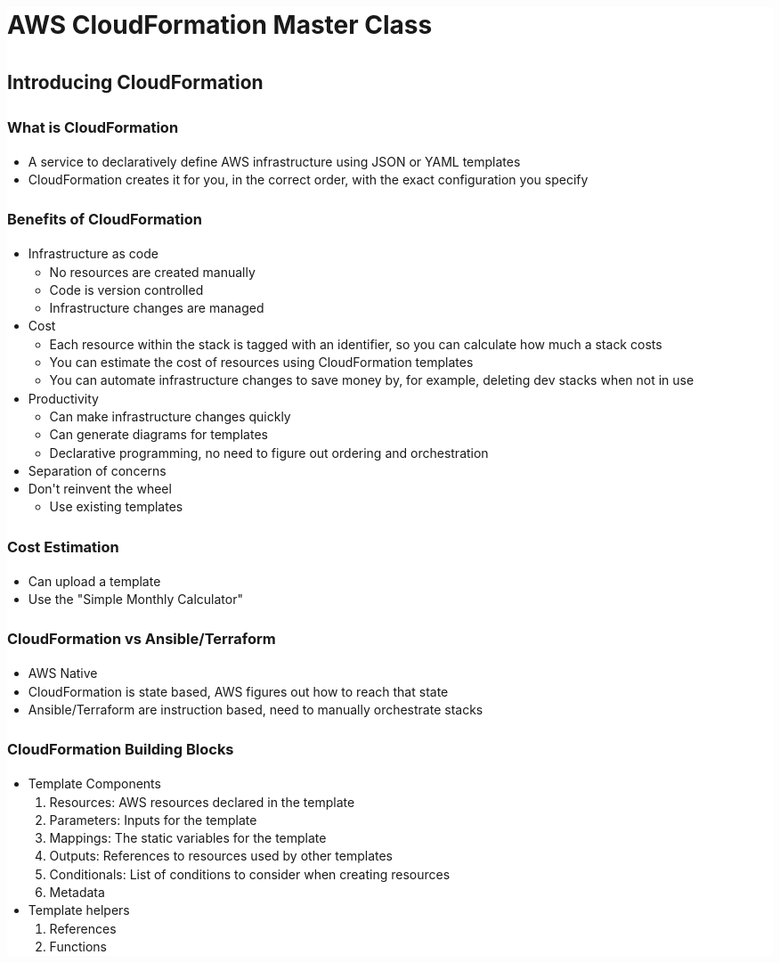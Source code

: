 # AWS CloudFormation Master Class

## Introducing CloudFormation

### What is CloudFormation

- A service to declaratively define AWS infrastructure using JSON or YAML templates
- CloudFormation creates it for you, in the correct order, with the exact configuration you specify

### Benefits of CloudFormation

- Infrastructure as code
    - No resources are created manually
    - Code is version controlled
    - Infrastructure changes are managed
- Cost
    - Each resource within the stack is tagged with an identifier, so you can calculate how much a stack costs
    - You can estimate the cost of resources using CloudFormation templates
    - You can automate infrastructure changes to save money by, for example, deleting dev stacks when not in use
- Productivity
    - Can make infrastructure changes quickly
    - Can generate diagrams for templates
    - Declarative programming, no need to figure out ordering and orchestration
- Separation of concerns
- Don't reinvent the wheel
    - Use existing templates
    
### Cost Estimation

- Can upload a template
- Use the "Simple Monthly Calculator"

### CloudFormation vs Ansible/Terraform

- AWS Native
- CloudFormation is state based, AWS figures out how to reach that state
- Ansible/Terraform are instruction based, need to manually orchestrate stacks

### CloudFormation Building Blocks

- Template Components
    1. Resources: AWS resources declared in the template
    2. Parameters: Inputs for the template
    3. Mappings: The static variables for the template
    4. Outputs: References to resources used by other templates
    5. Conditionals: List of conditions to consider when creating resources
    6. Metadata
- Template helpers
    1. References
    2. Functions
